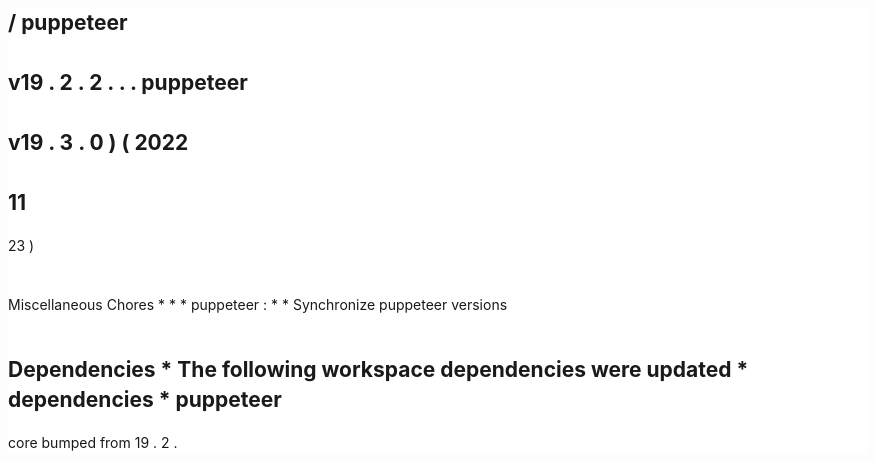 /
puppeteer
-
v19
.
2
.
2
.
.
.
puppeteer
-
v19
.
3
.
0
)
(
2022
-
11
-
23
)
#
#
#
Miscellaneous
Chores
*
*
*
puppeteer
:
*
*
Synchronize
puppeteer
versions
#
#
#
Dependencies
*
The
following
workspace
dependencies
were
updated
*
dependencies
*
puppeteer
-
core
bumped
from
19
.
2
.